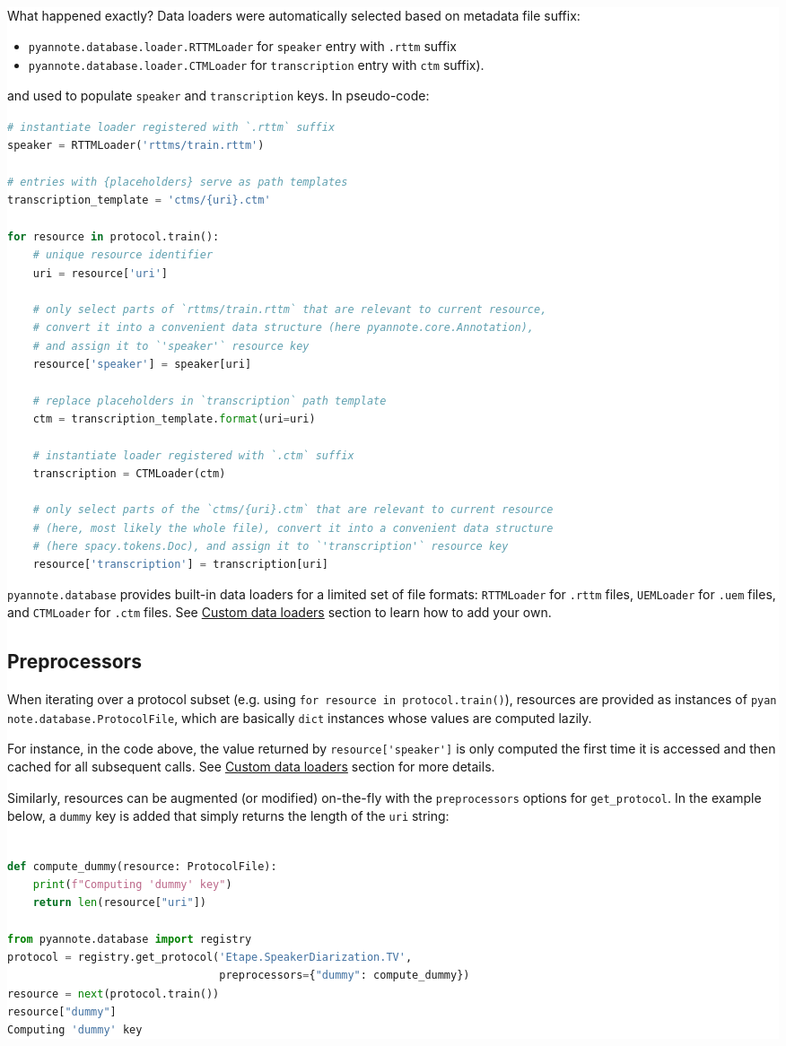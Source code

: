 What happened exactly? Data loaders were automatically selected based on metadata file suffix:

- `pyannote.database.loader.RTTMLoader` for `speaker` entry with `.rttm` suffix
- `pyannote.database.loader.CTMLoader` for  `transcription` entry with `ctm` suffix).

and used to populate `speaker` and `transcription` keys. In pseudo-code:

  ```python
  # instantiate loader registered with `.rttm` suffix
  speaker = RTTMLoader('rttms/train.rttm')

  # entries with {placeholders} serve as path templates
  transcription_template = 'ctms/{uri}.ctm'

  for resource in protocol.train():
      # unique resource identifier
      uri = resource['uri']

      # only select parts of `rttms/train.rttm` that are relevant to current resource,
      # convert it into a convenient data structure (here pyannote.core.Annotation), 
      # and assign it to `'speaker'` resource key 
      resource['speaker'] = speaker[uri]

      # replace placeholders in `transcription` path template
      ctm = transcription_template.format(uri=uri)

      # instantiate loader registered with `.ctm` suffix
      transcription = CTMLoader(ctm)

      # only select parts of the `ctms/{uri}.ctm` that are relevant to current resource
      # (here, most likely the whole file), convert it into a convenient data structure
      # (here spacy.tokens.Doc), and assign it to `'transcription'` resource key 
      resource['transcription'] = transcription[uri]
  ```

`pyannote.database` provides built-in data loaders for a limited set of file formats: `RTTMLoader` for `.rttm` files, `UEMLoader` for `.uem` files, and `CTMLoader` for `.ctm` files. See [Custom data loaders](#custom-data-loaders) section to learn how to add your own. 

## Preprocessors

When iterating over a protocol subset (e.g. using `for resource in protocol.train()`), resources are provided as instances of `pyannote.database.ProtocolFile`, which are basically `dict` instances whose values are computed lazily.

For instance, in the code above, the value returned by `resource['speaker']` is only computed the first time it is accessed and then cached for all subsequent calls.  See [Custom data loaders](#custom-data-loaders) section for more details. 

Similarly, resources can be augmented (or modified) on-the-fly with the `preprocessors` options for `get_protocol`. In the example below, a `dummy` key is added that simply returns the length of the `uri` string:

```python

def compute_dummy(resource: ProtocolFile):
    print(f"Computing 'dummy' key")
    return len(resource["uri"])

from pyannote.database import registry
protocol = registry.get_protocol('Etape.SpeakerDiarization.TV', 
                                 preprocessors={"dummy": compute_dummy})
resource = next(protocol.train())
resource["dummy"]
Computing 'dummy' key
```
